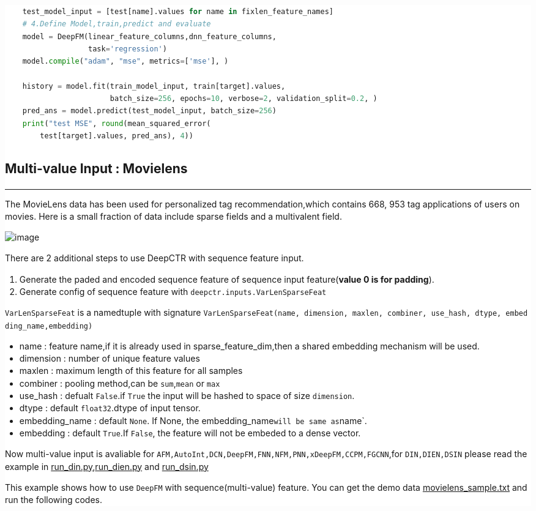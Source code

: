```python
    test_model_input = [test[name].values for name in fixlen_feature_names]
    # 4.Define Model,train,predict and evaluate
    model = DeepFM(linear_feature_columns,dnn_feature_columns,
                   task='regression')
    model.compile("adam", "mse", metrics=['mse'], )

    history = model.fit(train_model_input, train[target].values,
                        batch_size=256, epochs=10, verbose=2, validation_split=0.2, )
    pred_ans = model.predict(test_model_input, batch_size=256)
    print("test MSE", round(mean_squared_error(
        test[target].values, pred_ans), 4))

```
## Multi-value Input : Movielens
----------------------------------

The MovieLens data has been used for personalized tag recommendation,which
contains 668, 953 tag applications of users on movies.
Here is a small fraction of data include  sparse fields and a multivalent field.

![image](../pics/movielens_sample_with_genres.png)

There are 2 additional steps to use DeepCTR with sequence feature input.

1. Generate the paded and encoded sequence feature  of sequence input feature(**value 0 is for padding**).
2. Generate config of sequence feature with `deepctr.inputs.VarLenSparseFeat`

``VarLenSparseFeat`` is a namedtuple with signature ``VarLenSparseFeat(name, dimension, maxlen, combiner, use_hash, dtype, embedding_name,embedding)``

- name : feature name,if it is already used in sparse_feature_dim,then a shared embedding mechanism will be used.
- dimension : number of unique feature values
- maxlen : maximum length of this feature for all samples
- combiner : pooling method,can be ``sum``,``mean`` or ``max``
- use_hash : defualt `False`.if `True` the input will be hashed to space of size `dimension`.
- dtype : default `float32`.dtype of input tensor.
- embedding_name : default `None`. If None, the embedding_name` will be same as `name`.
- embedding : default `True`.If `False`, the feature will not be embeded to a dense vector.


Now multi-value input is avaliable for `AFM,AutoInt,DCN,DeepFM,FNN,NFM,PNN,xDeepFM,CCPM,FGCNN`,for `DIN,DIEN,DSIN` please read the example in [run_din.py](https://github.com/shenweichen/DeepCTR/blob/master/examples/run_din.py),[run_dien.py](https://github.com/shenweichen/DeepCTR/blob/master/examples/run_dien.py) and [run_dsin.py](https://github.com/shenweichen/DeepCTR/blob/master/examples/run_dsin.py) 

This example shows how to use ``DeepFM`` with sequence(multi-value) feature. You can get the demo data 
[movielens_sample.txt](https://github.com/shenweichen/DeepCTR/tree/master/examples/movielens_sample.txt) and run the following codes.
